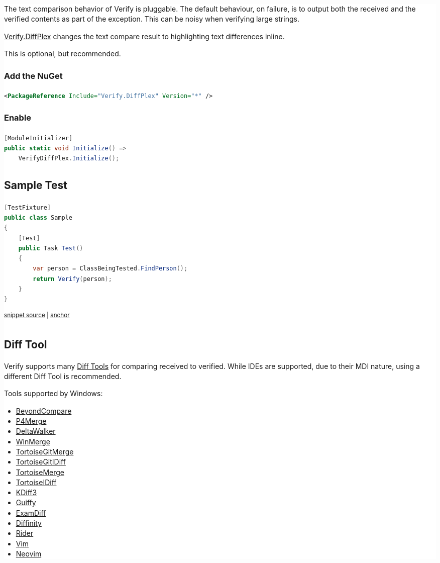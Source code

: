 The text comparison behavior of Verify is pluggable. The default behaviour, on failure, is to output both the received
and the verified contents as part of the exception. This can be noisy when verifying large strings.

[Verify.DiffPlex](https://github.com/VerifyTests/Verify.DiffPlex) changes the text compare result to highlighting text differences inline.

This is optional, but recommended.

### Add the NuGet

```xml
<PackageReference Include="Verify.DiffPlex" Version="*" />
```

### Enable

```cs
[ModuleInitializer]
public static void Initialize() =>
    VerifyDiffPlex.Initialize();
```


## Sample Test


<a id='snippet-SampleTestNUnit'></a>
```cs
[TestFixture]
public class Sample
{
    [Test]
    public Task Test()
    {
        var person = ClassBeingTested.FindPerson();
        return Verify(person);
    }
}
```
<sup><a href='/src/Verify.NUnit.Tests/Snippets/Sample.cs#L1-L14' title='Snippet source file'>snippet source</a> | <a href='#snippet-SampleTestNUnit' title='Start of snippet'>anchor</a></sup>


## Diff Tool

Verify supports many [Diff Tools](https://github.com/VerifyTests/DiffEngine/blob/main/docs/diff-tool.md#supported-tools) for comparing received to verified.
While IDEs are supported, due to their MDI nature, using a different Diff Tool is recommended.

Tools supported by Windows:

 * [BeyondCompare](https://www.scootersoftware.com)
 * [P4Merge](https://www.perforce.com/products/helix-core-apps/merge-diff-tool-p4merge)
 * [DeltaWalker](https://www.deltawalker.com/)
 * [WinMerge](https://winmerge.org/)
 * [TortoiseGitMerge](https://tortoisegit.org/docs/tortoisegitmerge/)
 * [TortoiseGitIDiff](https://tortoisegit.org/docs/tortoisegitmerge/)
 * [TortoiseMerge](https://tortoisesvn.net/TortoiseMerge.html)
 * [TortoiseIDiff](https://tortoisesvn.net/TortoiseIDiff.html)
 * [KDiff3](https://github.com/KDE/kdiff3)
 * [Guiffy](https://www.guiffy.com/)
 * [ExamDiff](https://www.prestosoft.com/edp_examdiffpro.asp)
 * [Diffinity](https://truehumandesign.se/s_diffinity.php)
 * [Rider](https://www.jetbrains.com/rider/)
 * [Vim](https://www.vim.org/)
 * [Neovim](https://neovim.io/)

